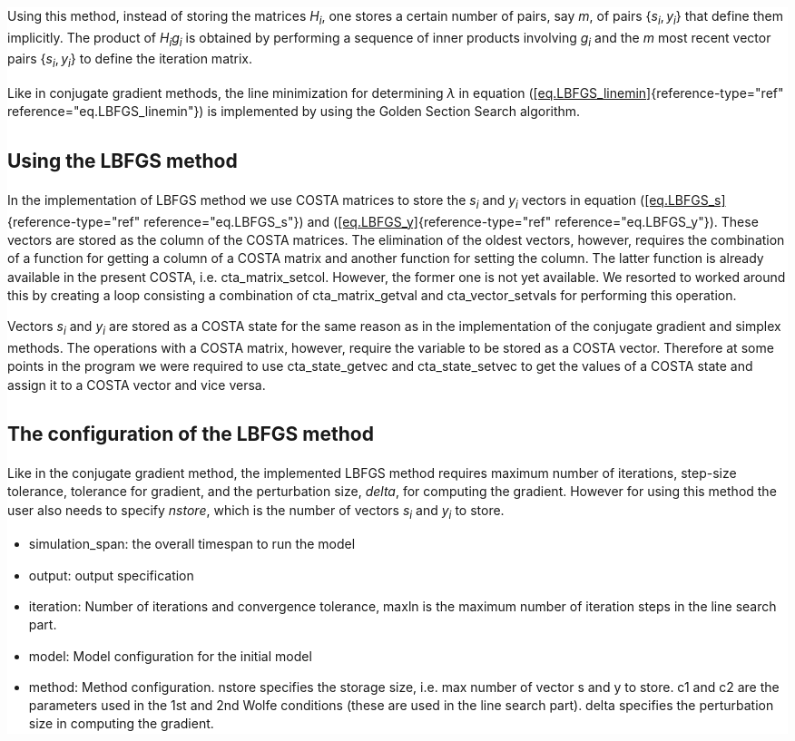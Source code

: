 Using this method, instead of storing the matrices $H_i$, one stores a
certain number of pairs, say $m$, of pairs $\{s_i,y_i\}$ that define
them implicitly. The product of $H_i g_i$ is obtained by performing a
sequence of inner products involving $g_i$ and the $m$ most recent
vector pairs $\{s_i,y_i\}$ to define the iteration matrix.

Like in conjugate gradient methods, the line minimization for
determining $\lambda$ in equation
([\[eq.LBFGS\_linemin\]](#eq.LBFGS_linemin){reference-type="ref"
reference="eq.LBFGS_linemin"}) is implemented by using the Golden
Section Search algorithm.

Using the LBFGS method
----------------------

In the implementation of LBFGS method we use COSTA matrices to store the
$s_i$ and $y_i$ vectors in equation
([\[eq.LBFGS\_s\]](#eq.LBFGS_s){reference-type="ref"
reference="eq.LBFGS_s"}) and
([\[eq.LBFGS\_y\]](#eq.LBFGS_y){reference-type="ref"
reference="eq.LBFGS_y"}). These vectors are stored as the column of the
COSTA matrices. The elimination of the oldest vectors, however, requires
the combination of a function for getting a column of a COSTA matrix and
another function for setting the column. The latter function is already
available in the present COSTA, i.e. cta\_matrix\_setcol. However, the
former one is not yet available. We resorted to worked around this by
creating a loop consisting a combination of cta\_matrix\_getval and
cta\_vector\_setvals for performing this operation.

Vectors $s_i$ and $y_i$ are stored as a COSTA state for the same reason
as in the implementation of the conjugate gradient and simplex methods.
The operations with a COSTA matrix, however, require the variable to be
stored as a COSTA vector. Therefore at some points in the program we
were required to use cta\_state\_getvec and cta\_state\_setvec to get
the values of a COSTA state and assign it to a COSTA vector and vice
versa.

The configuration of the LBFGS method
-------------------------------------

Like in the conjugate gradient method, the implemented LBFGS method
requires maximum number of iterations, step-size tolerance, tolerance
for gradient, and the perturbation size, $delta$, for computing the
gradient. However for using this method the user also needs to specify
$nstore$, which is the number of vectors $s_i$ and $y_i$ to store.

-   simulation\_span: the overall timespan to run the model

-   output: output specification

-   iteration: Number of iterations and convergence tolerance, maxln is
    the maximum number of iteration steps in the line search part.

-   model: Model configuration for the initial model

-   method: Method configuration. nstore specifies the storage size,
    i.e. max number of vector s and y to store. c1 and c2 are the
    parameters used in the 1st and 2nd Wolfe conditions (these are used
    in the line search part). delta specifies the perturbation size in
    computing the gradient.
